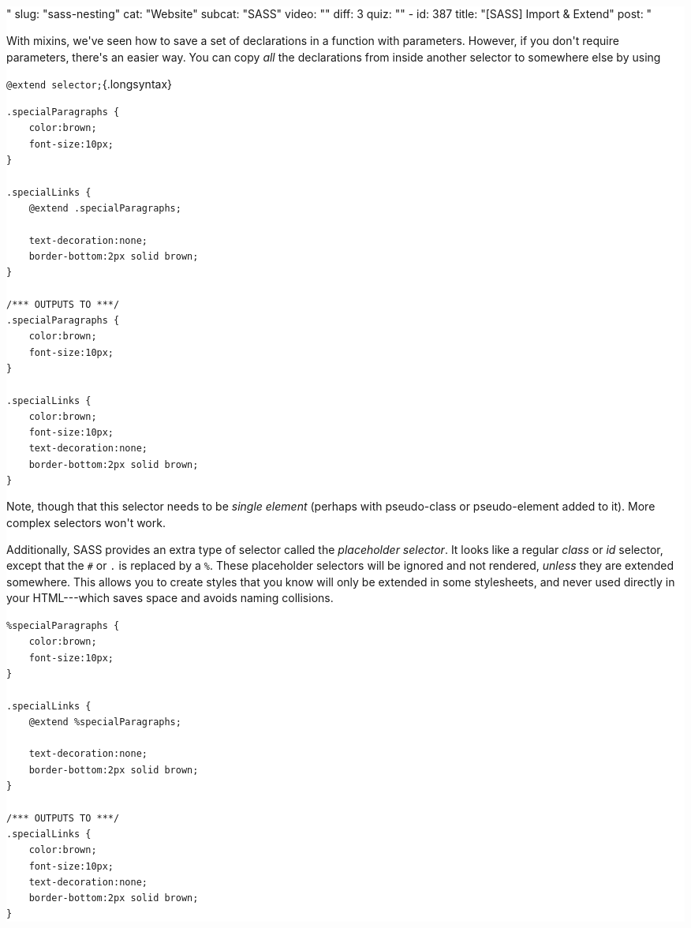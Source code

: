 " slug: "sass-nesting" cat: "Website" subcat: "SASS" video: "" diff: 3 quiz: "" - id: 387 title: "\[SASS\] Import & Extend" post:
"

With mixins, we've seen how to save a set of declarations in a function with parameters. However, if you don't require parameters, there's an easier way. You can copy *all* the declarations from inside another selector to somewhere else by using

`@extend selector;`{.longsyntax}

``` {data-lang="scss"}
.specialParagraphs {
    color:brown;
    font-size:10px;
}

.specialLinks {
    @extend .specialParagraphs;

    text-decoration:none;
    border-bottom:2px solid brown;
}

/*** OUTPUTS TO ***/
.specialParagraphs {
    color:brown;
    font-size:10px;
}

.specialLinks {
    color:brown;
    font-size:10px;
    text-decoration:none;
    border-bottom:2px solid brown;
}
```

Note, though that this selector needs to be *single element* (perhaps with pseudo-class or pseudo-element added to it). More complex selectors won't work.

Additionally, SASS provides an extra type of selector called the
*placeholder selector*. It looks like a regular *class* or *id* selector, except that the `#` or `.` is replaced by a `%`. These placeholder selectors will be ignored and not rendered, *unless* they are extended somewhere. This allows you to create styles that you know will only be extended in some stylesheets, and never used directly in your HTML\-\--which saves space and avoids naming collisions.

``` {data-lang="scss"}
%specialParagraphs {
    color:brown;
    font-size:10px;
}

.specialLinks {
    @extend %specialParagraphs;

    text-decoration:none;
    border-bottom:2px solid brown;
}

/*** OUTPUTS TO ***/
.specialLinks {
    color:brown;
    font-size:10px;
    text-decoration:none;
    border-bottom:2px solid brown;
}
```